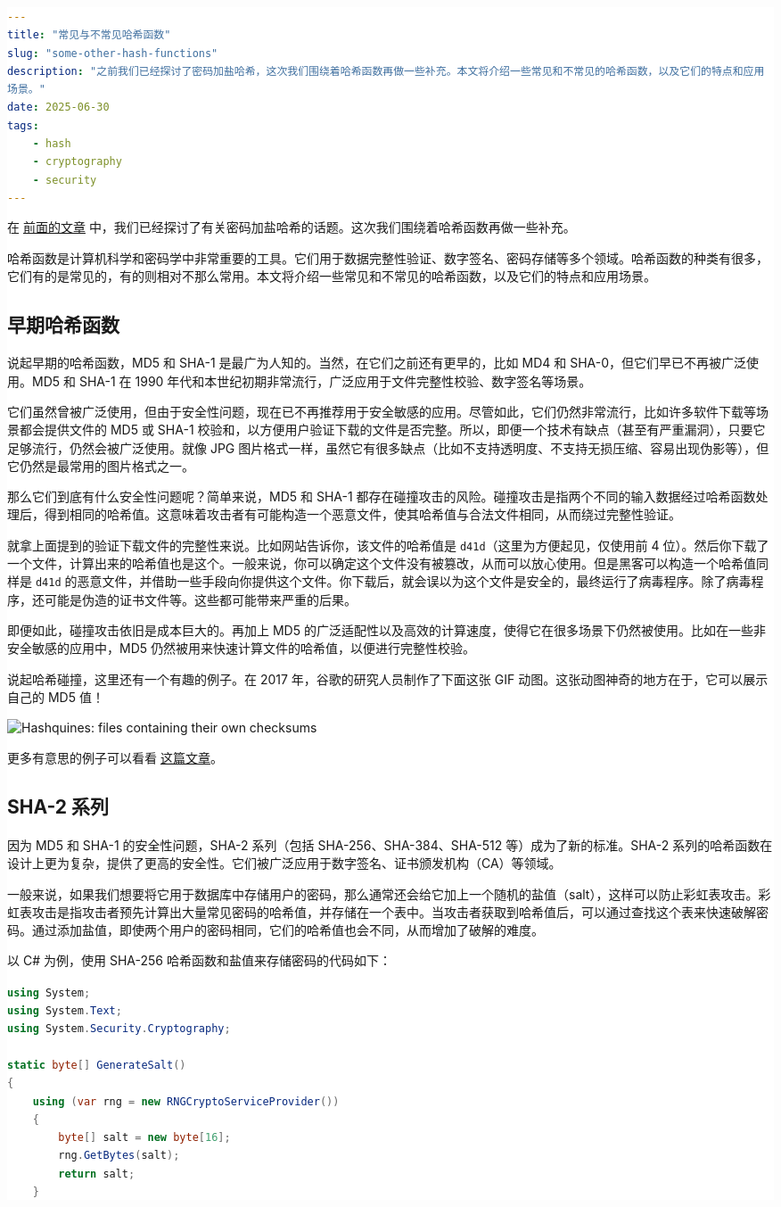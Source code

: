 ```yaml
---
title: "常见与不常见哈希函数"
slug: "some-other-hash-functions"
description: "之前我们已经探讨了密码加盐哈希，这次我们围绕着哈希函数再做一些补充。本文将介绍一些常见和不常见的哈希函数，以及它们的特点和应用场景。"
date: 2025-06-30
tags:
    - hash
    - cryptography
    - security
---
```


在 [前面的文章](../why-password-hash-with-salt) 中，我们已经探讨了有关密码加盐哈希的话题。这次我们围绕着哈希函数再做一些补充。

哈希函数是计算机科学和密码学中非常重要的工具。它们用于数据完整性验证、数字签名、密码存储等多个领域。哈希函数的种类有很多，它们有的是常见的，有的则相对不那么常用。本文将介绍一些常见和不常见的哈希函数，以及它们的特点和应用场景。

## 早期哈希函数

说起早期的哈希函数，MD5 和 SHA-1 是最广为人知的。当然，在它们之前还有更早的，比如 MD4 和 SHA-0，但它们早已不再被广泛使用。MD5 和 SHA-1 在 1990 年代和本世纪初期非常流行，广泛应用于文件完整性校验、数字签名等场景。

它们虽然曾被广泛使用，但由于安全性问题，现在已不再推荐用于安全敏感的应用。尽管如此，它们仍然非常流行，比如许多软件下载等场景都会提供文件的 MD5 或 SHA-1 校验和，以方便用户验证下载的文件是否完整。所以，即便一个技术有缺点（甚至有严重漏洞），只要它足够流行，仍然会被广泛使用。就像 JPG 图片格式一样，虽然它有很多缺点（比如不支持透明度、不支持无损压缩、容易出现伪影等），但它仍然是最常用的图片格式之一。

那么它们到底有什么安全性问题呢？简单来说，MD5 和 SHA-1 都存在碰撞攻击的风险。碰撞攻击是指两个不同的输入数据经过哈希函数处理后，得到相同的哈希值。这意味着攻击者有可能构造一个恶意文件，使其哈希值与合法文件相同，从而绕过完整性验证。

就拿上面提到的验证下载文件的完整性来说。比如网站告诉你，该文件的哈希值是 `d41d`（这里为方便起见，仅使用前 4 位）。然后你下载了一个文件，计算出来的哈希值也是这个。一般来说，你可以确定这个文件没有被篡改，从而可以放心使用。但是黑客可以构造一个哈希值同样是 `d41d` 的恶意文件，并借助一些手段向你提供这个文件。你下载后，就会误以为这个文件是安全的，最终运行了病毒程序。除了病毒程序，还可能是伪造的证书文件等。这些都可能带来严重的后果。

即便如此，碰撞攻击依旧是成本巨大的。再加上 MD5 的广泛适配性以及高效的计算速度，使得它在很多场景下仍然被使用。比如在一些非安全敏感的应用中，MD5 仍然被用来快速计算文件的哈希值，以便进行完整性校验。

说起哈希碰撞，这里还有一个有趣的例子。在 2017 年，谷歌的研究人员制作了下面这张 GIF 动图。这张动图神奇的地方在于，它可以展示自己的 MD5 值！

![Hashquines: files containing their own checksums](https://www.bleepstatic.com/images/news/u/1164866/2022/sep-2022/md5-image/md5.gif)

更多有意思的例子可以看看 [这篇文章](https://www.bleepingcomputer.com/news/security/this-image-shows-its-own-md5-checksum-and-its-kind-of-a-big-deal/)。

## SHA-2 系列

因为 MD5 和 SHA-1 的安全性问题，SHA-2 系列（包括 SHA-256、SHA-384、SHA-512 等）成为了新的标准。SHA-2 系列的哈希函数在设计上更为复杂，提供了更高的安全性。它们被广泛应用于数字签名、证书颁发机构（CA）等领域。

一般来说，如果我们想要将它用于数据库中存储用户的密码，那么通常还会给它加上一个随机的盐值（salt），这样可以防止彩虹表攻击。彩虹表攻击是指攻击者预先计算出大量常见密码的哈希值，并存储在一个表中。当攻击者获取到哈希值后，可以通过查找这个表来快速破解密码。通过添加盐值，即使两个用户的密码相同，它们的哈希值也会不同，从而增加了破解的难度。

以 C# 为例，使用 SHA-256 哈希函数和盐值来存储密码的代码如下：

```csharp
using System;
using System.Text;
using System.Security.Cryptography;

static byte[] GenerateSalt()
{
    using (var rng = new RNGCryptoServiceProvider())
    {
        byte[] salt = new byte[16];
        rng.GetBytes(salt);
        return salt;
    }

```